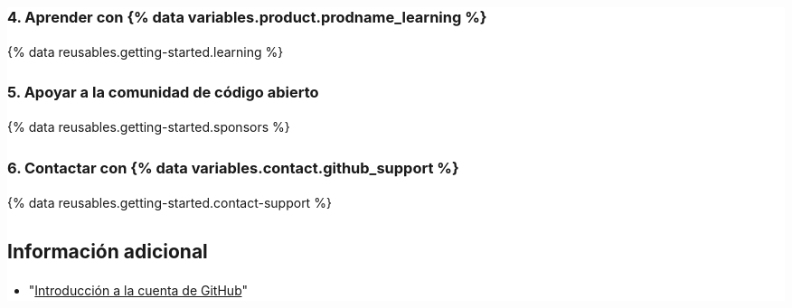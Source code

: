 ### 4. Aprender con {% data variables.product.prodname_learning %}
{% data reusables.getting-started.learning %}

### 5. Apoyar a la comunidad de código abierto
{% data reusables.getting-started.sponsors %}

### 6. Contactar con {% data variables.contact.github_support %}
{% data reusables.getting-started.contact-support %}
## Información adicional

- "[Introducción a la cuenta de GitHub](/get-started/onboarding/getting-started-with-your-github-account)"

